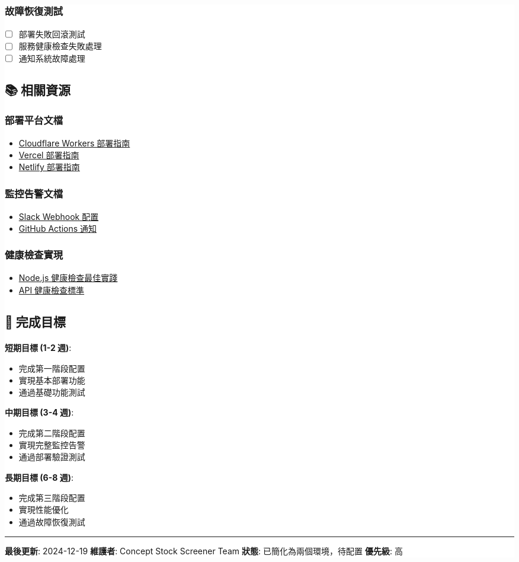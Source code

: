 ### 故障恢復測試

- [ ] 部署失敗回滾測試
- [ ] 服務健康檢查失敗處理
- [ ] 通知系統故障處理

## 📚 相關資源

### 部署平台文檔

- [Cloudflare Workers 部署指南](https://developers.cloudflare.com/workers/platform/deployments/)
- [Vercel 部署指南](https://vercel.com/docs/deployments)
- [Netlify 部署指南](https://docs.netlify.com/site-deploys/overview/)

### 監控告警文檔

- [Slack Webhook 配置](https://api.slack.com/messaging/webhooks)
- [GitHub Actions 通知](https://docs.github.com/en/actions/using-workflows/events-that-trigger-workflows)

### 健康檢查實現

- [Node.js 健康檢查最佳實踐](https://nodejs.org/en/docs/guides/nodejs-docker-webapp/)
- [API 健康檢查標準](https://tools.ietf.org/html/draft-inadarei-api-health-check)

## 🎯 完成目標

**短期目標 (1-2 週)**:

- 完成第一階段配置
- 實現基本部署功能
- 通過基礎功能測試

**中期目標 (3-4 週)**:

- 完成第二階段配置
- 實現完整監控告警
- 通過部署驗證測試

**長期目標 (6-8 週)**:

- 完成第三階段配置
- 實現性能優化
- 通過故障恢復測試

---

**最後更新**: 2024-12-19
**維護者**: Concept Stock Screener Team
**狀態**: 已簡化為兩個環境，待配置
**優先級**: 高
